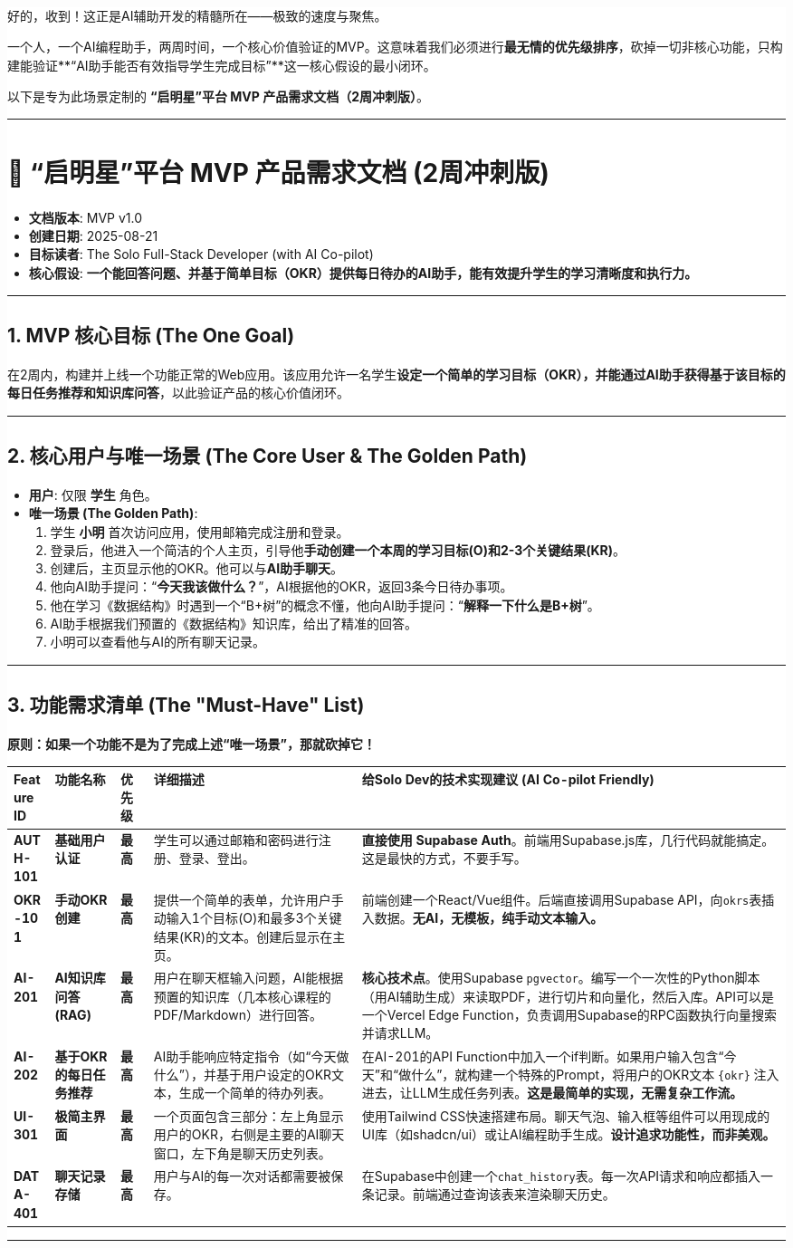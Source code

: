 好的，收到！这正是AI辅助开发的精髓所在——极致的速度与聚焦。

一个人，一个AI编程助手，两周时间，一个核心价值验证的MVP。这意味着我们必须进行**最无情的优先级排序**，砍掉一切非核心功能，只构建能验证**“AI助手能否有效指导学生完成目标”**这一核心假设的最小闭环。

以下是专为此场景定制的 **“启明星”平台 MVP 产品需求文档（2周冲刺版）**。

---

# **🌟 “启明星”平台 MVP 产品需求文档 (2周冲刺版)**

- **文档版本**: MVP v1.0
- **创建日期**: 2025-08-21
- **目标读者**: The Solo Full-Stack Developer (with AI Co-pilot)
- **核心假设**: **一个能回答问题、并基于简单目标（OKR）提供每日待办的AI助手，能有效提升学生的学习清晰度和执行力。**

---

## **1. MVP 核心目标 (The One Goal)**

在2周内，构建并上线一个功能正常的Web应用。该应用允许一名学生**设定一个简单的学习目标（OKR），并能通过AI助手获得基于该目标的每日任务推荐和知识库问答**，以此验证产品的核心价值闭环。

---

## **2. 核心用户与唯一场景 (The Core User & The Golden Path)**

* **用户**: 仅限 **学生** 角色。
* **唯一场景 (The Golden Path)**:
  1. 学生 **小明** 首次访问应用，使用邮箱完成注册和登录。
  2. 登录后，他进入一个简洁的个人主页，引导他**手动创建一个本周的学习目标(O)和2-3个关键结果(KR)**。
  3. 创建后，主页显示他的OKR。他可以与**AI助手聊天**。
  4. 他向AI助手提问：“**今天我该做什么？**”，AI根据他的OKR，返回3条今日待办事项。
  5. 他在学习《数据结构》时遇到一个“B+树”的概念不懂，他向AI助手提问：“**解释一下什么是B+树**”。
  6. AI助手根据我们预置的《数据结构》知识库，给出了精准的回答。
  7. 小明可以查看他与AI的所有聊天记录。

---

## **3. 功能需求清单 (The "Must-Have" List)**

**原则：如果一个功能不是为了完成上述“唯一场景”，那就砍掉它！**

| Feature ID   | 功能名称             | 优先级    | 详细描述                                                | **给Solo Dev的技术实现建议 (AI Co-pilot Friendly)**                                                                                                |
|:------------ |:---------------- |:------ |:--------------------------------------------------- |:------------------------------------------------------------------------------------------------------------------------------------------ |
| **AUTH-101** | **基础用户认证**       | **最高** | 学生可以通过邮箱和密码进行注册、登录、登出。                              | **直接使用 Supabase Auth**。前端用Supabase.js库，几行代码就能搞定。这是最快的方式，不要手写。                                                                              |
| **OKR-101**  | **手动OKR创建**      | **最高** | 提供一个简单的表单，允许用户手动输入1个目标(O)和最多3个关键结果(KR)的文本。创建后显示在主页。 | 前端创建一个React/Vue组件。后端直接调用Supabase API，向`okrs`表插入数据。**无AI，无模板，纯手动文本输入。**                                                                     |
| **AI-201**   | **AI知识库问答(RAG)** | **最高** | 用户在聊天框输入问题，AI能根据预置的知识库（几本核心课程的PDF/Markdown）进行回答。    | **核心技术点**。使用Supabase `pgvector`。编写一个一次性的Python脚本（用AI辅助生成）来读取PDF，进行切片和向量化，然后入库。API可以是一个Vercel Edge Function，负责调用Supabase的RPC函数执行向量搜索并请求LLM。 |
| **AI-202**   | **基于OKR的每日任务推荐** | **最高** | AI助手能响应特定指令（如“今天做什么”），并基于用户设定的OKR文本，生成一个简单的待办列表。    | 在AI-201的API Function中加入一个if判断。如果用户输入包含“今天”和“做什么”，就构建一个特殊的Prompt，将用户的OKR文本 `{okr}` 注入进去，让LLM生成任务列表。**这是最简单的实现，无需复杂工作流。**                    |
| **UI-301**   | **极简主界面**        | **最高** | 一个页面包含三部分：左上角显示用户的OKR，右侧是主要的AI聊天窗口，左下角是聊天历史列表。      | 使用Tailwind CSS快速搭建布局。聊天气泡、输入框等组件可以用现成的UI库（如shadcn/ui）或让AI编程助手生成。**设计追求功能性，而非美观。**                                                          |
| **DATA-401** | **聊天记录存储**       | **最高** | 用户与AI的每一次对话都需要被保存。                                  | 在Supabase中创建一个`chat_history`表。每一次API请求和响应都插入一条记录。前端通过查询该表来渲染聊天历史。                                                                          |

---